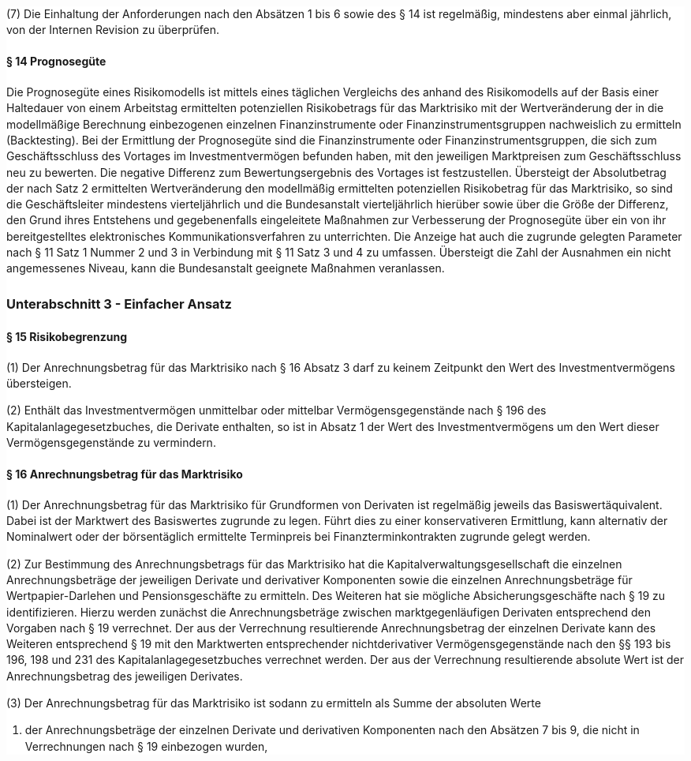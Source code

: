 (7) Die Einhaltung der Anforderungen nach den Absätzen 1 bis 6 sowie des § 14 ist regelmäßig, mindestens aber einmal jährlich, von der Internen Revision zu überprüfen.


#### § 14 Prognosegüte

Die Prognosegüte eines Risikomodells ist mittels eines täglichen Vergleichs des anhand des Risikomodells auf der Basis einer Haltedauer von einem Arbeitstag ermittelten potenziellen Risikobetrags für das Marktrisiko mit der Wertveränderung der in die modellmäßige Berechnung einbezogenen einzelnen Finanzinstrumente oder Finanzinstrumentsgruppen nachweislich zu ermitteln (Backtesting). Bei der Ermittlung der Prognosegüte sind die Finanzinstrumente oder Finanzinstrumentsgruppen, die sich zum Geschäftsschluss des Vortages im Investmentvermögen befunden haben, mit den jeweiligen Marktpreisen zum Geschäftsschluss neu zu bewerten. Die negative Differenz zum Bewertungsergebnis des Vortages ist festzustellen. Übersteigt der Absolutbetrag der nach Satz 2 ermittelten Wertveränderung den modellmäßig ermittelten potenziellen Risikobetrag für das Marktrisiko, so sind die Geschäftsleiter mindestens vierteljährlich und die Bundesanstalt vierteljährlich hierüber sowie über die Größe der Differenz, den Grund ihres Entstehens und gegebenenfalls eingeleitete Maßnahmen zur Verbesserung der Prognosegüte über ein von ihr bereitgestelltes elektronisches Kommunikationsverfahren zu unterrichten. Die Anzeige hat auch die zugrunde gelegten Parameter nach § 11 Satz 1 Nummer 2 und 3 in Verbindung mit § 11 Satz 3 und 4 zu umfassen. Übersteigt die Zahl der Ausnahmen ein nicht angemessenes Niveau, kann die Bundesanstalt geeignete Maßnahmen veranlassen.


### Unterabschnitt 3 - Einfacher Ansatz


#### § 15 Risikobegrenzung

(1) Der Anrechnungsbetrag für das Marktrisiko nach § 16 Absatz 3 darf zu keinem Zeitpunkt den Wert des Investmentvermögens übersteigen.

(2) Enthält das Investmentvermögen unmittelbar oder mittelbar Vermögensgegenstände nach § 196 des Kapitalanlagegesetzbuches, die Derivate enthalten, so ist in Absatz 1 der Wert des Investmentvermögens um den Wert dieser Vermögensgegenstände zu vermindern.


#### § 16 Anrechnungsbetrag für das Marktrisiko

(1) Der Anrechnungsbetrag für das Marktrisiko für Grundformen von Derivaten ist regelmäßig jeweils das Basiswertäquivalent. Dabei ist der Marktwert des Basiswertes zugrunde zu legen. Führt dies zu einer konservativeren Ermittlung, kann alternativ der Nominalwert oder der börsentäglich ermittelte Terminpreis bei Finanzterminkontrakten zugrunde gelegt werden.

(2) Zur Bestimmung des Anrechnungsbetrags für das Marktrisiko hat die Kapitalverwaltungsgesellschaft die einzelnen Anrechnungsbeträge der jeweiligen Derivate und derivativer Komponenten sowie die einzelnen Anrechnungsbeträge für Wertpapier-Darlehen und Pensionsgeschäfte zu ermitteln. Des Weiteren hat sie mögliche Absicherungsgeschäfte nach § 19 zu identifizieren. Hierzu werden zunächst die Anrechnungsbeträge zwischen marktgegenläufigen Derivaten entsprechend den Vorgaben nach § 19 verrechnet. Der aus der Verrechnung resultierende Anrechnungsbetrag der einzelnen Derivate kann des Weiteren entsprechend § 19 mit den Marktwerten entsprechender nichtderivativer Vermögensgegenstände nach den §§ 193 bis 196, 198 und 231 des Kapitalanlagegesetzbuches verrechnet werden. Der aus der Verrechnung resultierende absolute Wert ist der Anrechnungsbetrag des jeweiligen Derivates.

(3) Der Anrechnungsbetrag für das Marktrisiko ist sodann zu ermitteln als Summe der absoluten Werte

1.  der Anrechnungsbeträge der einzelnen Derivate und derivativen Komponenten nach den Absätzen 7 bis 9, die nicht in Verrechnungen nach § 19 einbezogen wurden,
